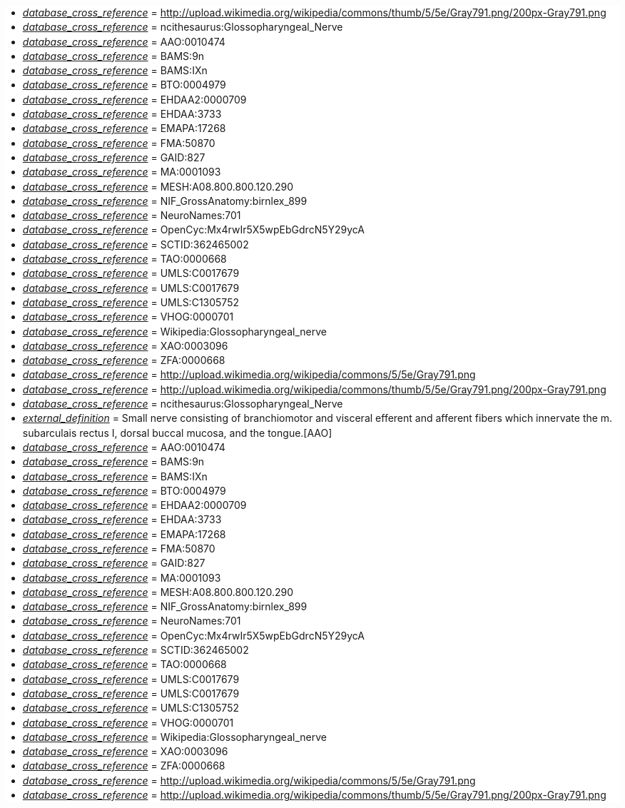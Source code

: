  * *[database_cross_reference](../../ef/oboInOwl#hasDbXref.md)* = http://upload.wikimedia.org/wikipedia/commons/thumb/5/5e/Gray791.png/200px-Gray791.png
 * *[database_cross_reference](../../ef/oboInOwl#hasDbXref.md)* = ncithesaurus:Glossopharyngeal_Nerve
 * *[database_cross_reference](../../ef/oboInOwl#hasDbXref.md)* = AAO:0010474
 * *[database_cross_reference](../../ef/oboInOwl#hasDbXref.md)* = BAMS:9n
 * *[database_cross_reference](../../ef/oboInOwl#hasDbXref.md)* = BAMS:IXn
 * *[database_cross_reference](../../ef/oboInOwl#hasDbXref.md)* = BTO:0004979
 * *[database_cross_reference](../../ef/oboInOwl#hasDbXref.md)* = EHDAA2:0000709
 * *[database_cross_reference](../../ef/oboInOwl#hasDbXref.md)* = EHDAA:3733
 * *[database_cross_reference](../../ef/oboInOwl#hasDbXref.md)* = EMAPA:17268
 * *[database_cross_reference](../../ef/oboInOwl#hasDbXref.md)* = FMA:50870
 * *[database_cross_reference](../../ef/oboInOwl#hasDbXref.md)* = GAID:827
 * *[database_cross_reference](../../ef/oboInOwl#hasDbXref.md)* = MA:0001093
 * *[database_cross_reference](../../ef/oboInOwl#hasDbXref.md)* = MESH:A08.800.800.120.290
 * *[database_cross_reference](../../ef/oboInOwl#hasDbXref.md)* = NIF_GrossAnatomy:birnlex_899
 * *[database_cross_reference](../../ef/oboInOwl#hasDbXref.md)* = NeuroNames:701
 * *[database_cross_reference](../../ef/oboInOwl#hasDbXref.md)* = OpenCyc:Mx4rwIr5X5wpEbGdrcN5Y29ycA
 * *[database_cross_reference](../../ef/oboInOwl#hasDbXref.md)* = SCTID:362465002
 * *[database_cross_reference](../../ef/oboInOwl#hasDbXref.md)* = TAO:0000668
 * *[database_cross_reference](../../ef/oboInOwl#hasDbXref.md)* = UMLS:C0017679
 * *[database_cross_reference](../../ef/oboInOwl#hasDbXref.md)* = UMLS:C0017679
 * *[database_cross_reference](../../ef/oboInOwl#hasDbXref.md)* = UMLS:C1305752
 * *[database_cross_reference](../../ef/oboInOwl#hasDbXref.md)* = VHOG:0000701
 * *[database_cross_reference](../../ef/oboInOwl#hasDbXref.md)* = Wikipedia:Glossopharyngeal_nerve
 * *[database_cross_reference](../../ef/oboInOwl#hasDbXref.md)* = XAO:0003096
 * *[database_cross_reference](../../ef/oboInOwl#hasDbXref.md)* = ZFA:0000668
 * *[database_cross_reference](../../ef/oboInOwl#hasDbXref.md)* = http://upload.wikimedia.org/wikipedia/commons/5/5e/Gray791.png
 * *[database_cross_reference](../../ef/oboInOwl#hasDbXref.md)* = http://upload.wikimedia.org/wikipedia/commons/thumb/5/5e/Gray791.png/200px-Gray791.png
 * *[database_cross_reference](../../ef/oboInOwl#hasDbXref.md)* = ncithesaurus:Glossopharyngeal_Nerve
 * *[external_definition](../../UBPROP/01/UBPROP_0000001.md)* = Small nerve consisting of branchiomotor and visceral efferent and afferent fibers which innervate the m. subarculais rectus I, dorsal buccal mucosa, and the tongue.[AAO]
 * *[database_cross_reference](../../ef/oboInOwl#hasDbXref.md)* = AAO:0010474
 * *[database_cross_reference](../../ef/oboInOwl#hasDbXref.md)* = BAMS:9n
 * *[database_cross_reference](../../ef/oboInOwl#hasDbXref.md)* = BAMS:IXn
 * *[database_cross_reference](../../ef/oboInOwl#hasDbXref.md)* = BTO:0004979
 * *[database_cross_reference](../../ef/oboInOwl#hasDbXref.md)* = EHDAA2:0000709
 * *[database_cross_reference](../../ef/oboInOwl#hasDbXref.md)* = EHDAA:3733
 * *[database_cross_reference](../../ef/oboInOwl#hasDbXref.md)* = EMAPA:17268
 * *[database_cross_reference](../../ef/oboInOwl#hasDbXref.md)* = FMA:50870
 * *[database_cross_reference](../../ef/oboInOwl#hasDbXref.md)* = GAID:827
 * *[database_cross_reference](../../ef/oboInOwl#hasDbXref.md)* = MA:0001093
 * *[database_cross_reference](../../ef/oboInOwl#hasDbXref.md)* = MESH:A08.800.800.120.290
 * *[database_cross_reference](../../ef/oboInOwl#hasDbXref.md)* = NIF_GrossAnatomy:birnlex_899
 * *[database_cross_reference](../../ef/oboInOwl#hasDbXref.md)* = NeuroNames:701
 * *[database_cross_reference](../../ef/oboInOwl#hasDbXref.md)* = OpenCyc:Mx4rwIr5X5wpEbGdrcN5Y29ycA
 * *[database_cross_reference](../../ef/oboInOwl#hasDbXref.md)* = SCTID:362465002
 * *[database_cross_reference](../../ef/oboInOwl#hasDbXref.md)* = TAO:0000668
 * *[database_cross_reference](../../ef/oboInOwl#hasDbXref.md)* = UMLS:C0017679
 * *[database_cross_reference](../../ef/oboInOwl#hasDbXref.md)* = UMLS:C0017679
 * *[database_cross_reference](../../ef/oboInOwl#hasDbXref.md)* = UMLS:C1305752
 * *[database_cross_reference](../../ef/oboInOwl#hasDbXref.md)* = VHOG:0000701
 * *[database_cross_reference](../../ef/oboInOwl#hasDbXref.md)* = Wikipedia:Glossopharyngeal_nerve
 * *[database_cross_reference](../../ef/oboInOwl#hasDbXref.md)* = XAO:0003096
 * *[database_cross_reference](../../ef/oboInOwl#hasDbXref.md)* = ZFA:0000668
 * *[database_cross_reference](../../ef/oboInOwl#hasDbXref.md)* = http://upload.wikimedia.org/wikipedia/commons/5/5e/Gray791.png
 * *[database_cross_reference](../../ef/oboInOwl#hasDbXref.md)* = http://upload.wikimedia.org/wikipedia/commons/thumb/5/5e/Gray791.png/200px-Gray791.png